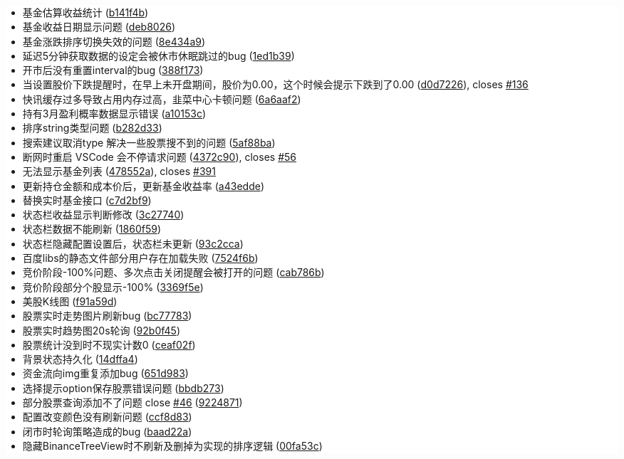 * 基金估算收益统计 ([b141f4b](https://github.com/LeekHub/leek-fund/commit/b141f4b7314b1fe3e93e36cb7732eef919360688))
* 基金收益日期显示问题 ([deb8026](https://github.com/LeekHub/leek-fund/commit/deb8026b95ee94cb6324d41a172eb87402868ca5))
* 基金涨跌排序切换失效的问题 ([8e434a9](https://github.com/LeekHub/leek-fund/commit/8e434a977dd1097297a588ab2b1d0f37f8650c70))
* 延迟5分钟获取数据的设定会被休市休眠跳过的bug ([1ed1b39](https://github.com/LeekHub/leek-fund/commit/1ed1b3972ae0f506b48b8d8517ab99e15d8bebd6))
* 开市后没有重置interval的bug ([388f173](https://github.com/LeekHub/leek-fund/commit/388f173bde02a6d5dc2e4100c2f7d6bb11168945))
* 当设置股价下跌提醒时，在早上未开盘期间，股价为0.00，这个时候会提示下跌到了0.00 ([d0d7226](https://github.com/LeekHub/leek-fund/commit/d0d72262f455bd2e80f3626232e91bbccb3e582f)), closes [#136](https://github.com/LeekHub/leek-fund/issues/136)
* 快讯缓存过多导致占用内存过高，韭菜中心卡顿问题 ([6a6aaf2](https://github.com/LeekHub/leek-fund/commit/6a6aaf2f8eace3a9ee5ef38ab46d5879e931a498))
* 持有3月盈利概率数据显示错误 ([a10153c](https://github.com/LeekHub/leek-fund/commit/a10153c07aa230b79ee57ac2ddb7e1d690bbf1de))
* 排序string类型问题 ([b282d33](https://github.com/LeekHub/leek-fund/commit/b282d3326f3111c8259065fa82376014935de6a1))
* 搜索建议取消type 解决一些股票搜不到的问题 ([5af88ba](https://github.com/LeekHub/leek-fund/commit/5af88baeba0110ccda17f9bd1b52bd91c433ea10))
* 断网时重启 VSCode 会不停请求问题 ([4372c90](https://github.com/LeekHub/leek-fund/commit/4372c9015352571ee26a60882b0448e5fe6e2e82)), closes [#56](https://github.com/LeekHub/leek-fund/issues/56)
* 无法显示基金列表 ([478552a](https://github.com/LeekHub/leek-fund/commit/478552a239bdd7516b3146c83fd36cf4f6cd3b78)), closes [#391](https://github.com/LeekHub/leek-fund/issues/391)
* 更新持仓金额和成本价后，更新基金收益率 ([a43edde](https://github.com/LeekHub/leek-fund/commit/a43eddeac58f8b1d46d0d6f6f325a32e42f00746))
* 替换实时基金接口 ([c7d2bf9](https://github.com/LeekHub/leek-fund/commit/c7d2bf9f1db5f01be581f259f946361b14def854))
* 状态栏收益显示判断修改 ([3c27740](https://github.com/LeekHub/leek-fund/commit/3c27740599258ae696182f746d5de64dfd20fd5b))
* 状态栏数据不能刷新 ([1860f59](https://github.com/LeekHub/leek-fund/commit/1860f59d1d086d416af5ad41f440e492eeb4e344))
* 状态栏隐藏配置设置后，状态栏未更新 ([93c2cca](https://github.com/LeekHub/leek-fund/commit/93c2ccaac4b383e706028fc0bdce4075c55231ac))
* 百度libs的静态文件部分用户存在加载失败 ([7524f6b](https://github.com/LeekHub/leek-fund/commit/7524f6b160e323b2b47a8da01bcc2cf8f1ac48ea))
* 竞价阶段-100%问题、多次点击关闭提醒会被打开的问题 ([cab786b](https://github.com/LeekHub/leek-fund/commit/cab786beb92f1352011a90006676311ffbd5eab3))
* 竞价阶段部分个股显示-100% ([3369f5e](https://github.com/LeekHub/leek-fund/commit/3369f5eaaa020da781bf3108a93deefe4361e196))
* 美股K线图 ([f91a59d](https://github.com/LeekHub/leek-fund/commit/f91a59d7ded1c3b1f04a68dafc320f39de2eab13))
* 股票实时走势图片刷新bug ([bc77783](https://github.com/LeekHub/leek-fund/commit/bc777833bdf3d4c470fe1348fabe2f1c80c81a83))
* 股票实时趋势图20s轮询 ([92b0f45](https://github.com/LeekHub/leek-fund/commit/92b0f454013e7f399a8e2e0e00a6b6e04b62d9d7))
* 股票统计没到时不现实计数0 ([ceaf02f](https://github.com/LeekHub/leek-fund/commit/ceaf02f34145342bf82c5897df7a9bb56efe01c7))
* 背景状态持久化 ([14dffa4](https://github.com/LeekHub/leek-fund/commit/14dffa460e9d8b731984ae891f9a63b9fe93e0f4))
* 资金流向img重复添加bug ([651d983](https://github.com/LeekHub/leek-fund/commit/651d98309af31d90d0fe21e835a91f0947b80865))
* 选择提示option保存股票错误问题 ([bbdb273](https://github.com/LeekHub/leek-fund/commit/bbdb27394189dd0689d5e3ce9776f9d89bdcfab1))
* 部分股票查询添加不了问题 close [#46](https://github.com/LeekHub/leek-fund/issues/46) ([9224871](https://github.com/LeekHub/leek-fund/commit/9224871c956e0c1242e434687a237cb51b2b38c2))
* 配置改变颜色没有刷新问题 ([ccf8d83](https://github.com/LeekHub/leek-fund/commit/ccf8d8364a9f49fb92c41afc4c08a70838c364ab))
* 闭市时轮询策略造成的bug ([baad22a](https://github.com/LeekHub/leek-fund/commit/baad22ad396c553e1307708f609ae48c65fe41ee))
* 隐藏BinanceTreeView时不刷新及删掉为实现的排序逻辑 ([00fa53c](https://github.com/LeekHub/leek-fund/commit/00fa53c6f4c3727521a1447c2d9f67c6e4f39eb2))